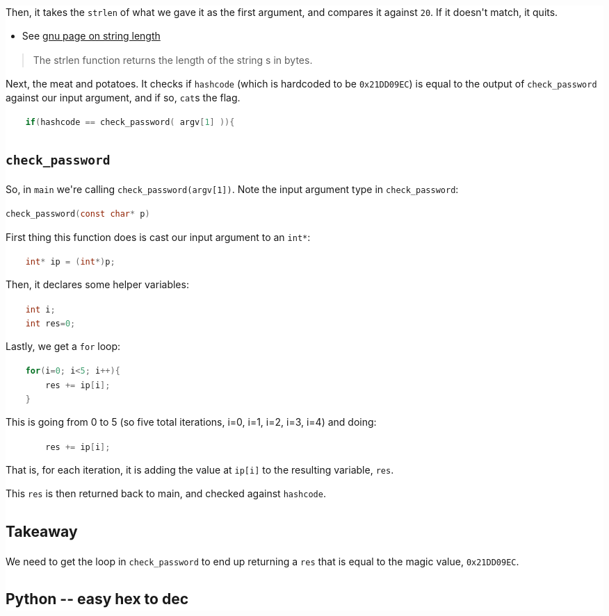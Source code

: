 Then, it takes the `strlen` of what we gave it as the first argument, and compares it against `20`. If it doesn't match, it quits.
* See [gnu page on string length](https://www.gnu.org/software/libc/manual/html_node/String-Length.html)
> The strlen function returns the length of the string s in bytes.

Next, the meat and potatoes. It checks if `hashcode` (which is hardcoded to be `0x21DD09EC`) is equal to the output of `check_password` against our input argument, and if so, `cat`s the flag.

```c
	if(hashcode == check_password( argv[1] )){
```

## `check_password`

So, in `main` we're calling `check_password(argv[1])`. Note the input argument type in `check_password`:

```c
check_password(const char* p)
```

First thing this function does is cast our input argument to an `int*`:

```c
	int* ip = (int*)p;
```

Then, it declares some helper variables:

```c
	int i;
	int res=0;
```

Lastly, we get a `for` loop:

```c
	for(i=0; i<5; i++){
		res += ip[i];
	}
```

This is going from 0 to 5 (so five total iterations, i=0, i=1, i=2, i=3, i=4) and doing:

```c
		res += ip[i];
```

That is, for each iteration, it is adding the value at `ip[i]` to the resulting variable, `res`.

This `res` is then returned back to main, and checked against `hashcode`.

## Takeaway

We need to get the loop in `check_password` to end up returning a `res` that is equal to the magic value, `0x21DD09EC`.


## Python -- easy hex to dec
